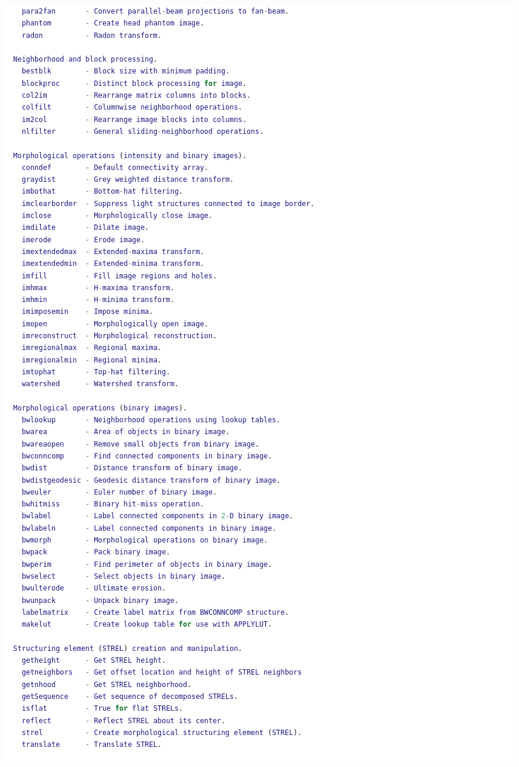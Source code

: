 ```MATLAB
    para2fan       - Convert parallel-beam projections to fan-beam.
    phantom        - Create head phantom image.
    radon          - Radon transform.
 
  Neighborhood and block processing.
    bestblk        - Block size with minimum padding.
    blockproc      - Distinct block processing for image.
    col2im         - Rearrange matrix columns into blocks.
    colfilt        - Columnwise neighborhood operations.
    im2col         - Rearrange image blocks into columns.
    nlfilter       - General sliding-neighborhood operations.
 
  Morphological operations (intensity and binary images).
    conndef        - Default connectivity array.
    graydist       - Grey weighted distance transform.
    imbothat       - Bottom-hat filtering.
    imclearborder  - Suppress light structures connected to image border.
    imclose        - Morphologically close image.
    imdilate       - Dilate image.
    imerode        - Erode image.
    imextendedmax  - Extended-maxima transform.
    imextendedmin  - Extended-minima transform.
    imfill         - Fill image regions and holes.
    imhmax         - H-maxima transform.
    imhmin         - H-minima transform.
    imimposemin    - Impose minima.
    imopen         - Morphologically open image.
    imreconstruct  - Morphological reconstruction.
    imregionalmax  - Regional maxima.
    imregionalmin  - Regional minima.
    imtophat       - Top-hat filtering.
    watershed      - Watershed transform.
 
  Morphological operations (binary images).
    bwlookup       - Neighborhood operations using lookup tables.
    bwarea         - Area of objects in binary image.
    bwareaopen     - Remove small objects from binary image.
    bwconncomp     - Find connected components in binary image.
    bwdist         - Distance transform of binary image.
    bwdistgeodesic - Geodesic distance transform of binary image.
    bweuler        - Euler number of binary image.
    bwhitmiss      - Binary hit-miss operation.
    bwlabel        - Label connected components in 2-D binary image.
    bwlabeln       - Label connected components in binary image.
    bwmorph        - Morphological operations on binary image.
    bwpack         - Pack binary image.
    bwperim        - Find perimeter of objects in binary image.
    bwselect       - Select objects in binary image.
    bwulterode     - Ultimate erosion.
    bwunpack       - Unpack binary image.
    labelmatrix    - Create label matrix from BWCONNCOMP structure.
    makelut        - Create lookup table for use with APPLYLUT.
 
  Structuring element (STREL) creation and manipulation.
    getheight      - Get STREL height.
    getneighbors   - Get offset location and height of STREL neighbors
    getnhood       - Get STREL neighborhood.
    getSequence    - Get sequence of decomposed STRELs.
    isflat         - True for flat STRELs.
    reflect        - Reflect STREL about its center.
    strel          - Create morphological structuring element (STREL).
    translate      - Translate STREL.
 
```